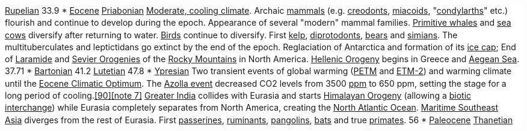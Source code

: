   </tr>
  <tr>
    <td><a href="https://en.wikipedia.org/wiki/Rupelian">Rupelian</a></td>
    <td>33.9 *</td>
  </tr>
  <tr>
    <td rowspan="4"><a href="https://en.wikipedia.org/wiki/Eocene">Eocene</a></td>
    <td><a href="https://en.wikipedia.org/wiki/Priabonian">Priabonian</a></td>
    <td rowspan="3"><a href="https://en.wikipedia.org/wiki/Greenhouse_and_Icehouse_Earth">Moderate, cooling climate</a>. Archaic <a href="https://en.wikipedia.org/wiki/Mammal">mammals</a> (e.g. <a href="https://en.wikipedia.org/wiki/Creodont">creodonts</a>, <a href="https://en.wikipedia.org/wiki/Miacoidea">miacoids</a>, "<a href="https://en.wikipedia.org/wiki/Condylarth">condylarths</a>" etc.) flourish and continue to develop during the epoch. Appearance of several "modern" mammal families. <a href="https://en.wikipedia.org/wiki/Archaeoceti">Primitive whales</a> and <a href="https://en.wikipedia.org/wiki/Sirenia">sea cows</a> diversify after returning to water. <a href="https://en.wikipedia.org/wiki/Bird">Birds</a> continue to diversify. First <a href="https://en.wikipedia.org/wiki/Kelp">kelp</a>, <a href="https://en.wikipedia.org/wiki/Diprotodontia">diprotodonts</a>, <a href="https://en.wikipedia.org/wiki/Bear">bears</a> and <a href="https://en.wikipedia.org/wiki/Simian">simians</a>. The multituberculates and leptictidans go extinct by the end of the epoch. Reglaciation of Antarctica and formation of its <a href="https://en.wikipedia.org/wiki/Ice_cap">ice cap</a>; End of <a href="https://en.wikipedia.org/wiki/Laramide_Orogeny">Laramide</a> and <a href="https://en.wikipedia.org/wiki/Sevier_orogeny">Sevier Orogenies</a> of the <a href="https://en.wikipedia.org/wiki/Rocky_Mountains">Rocky Mountains</a> in North America. <a href="https://en.wikipedia.org/wiki/Hellenic_orogeny">Hellenic Orogeny</a> begins in Greece and <a href="https://en.wikipedia.org/wiki/Aegean_Sea">Aegean Sea</a>.</td>
    <td>37.71 *</td>
  </tr>
  <tr>
    <td><a href="https://en.wikipedia.org/wiki/Bartonian">Bartonian</a></td>
    <td>41.2</td>
  </tr>
  <tr>
    <td><a href="https://en.wikipedia.org/wiki/Lutetian">Lutetian</a></td>
    <td>47.8 *</td>
  </tr>
  <tr>
    <td><a href="https://en.wikipedia.org/wiki/Ypresian">Ypresian</a></td>
    <td>Two transient events of global warming (<a href="https://en.wikipedia.org/wiki/Paleocene%E2%80%93Eocene_Thermal_Maximum">PETM</a> and <a href="https://en.wikipedia.org/wiki/Eocene_Thermal_Maximum_2">ETM-2</a>) and warming climate until the <a href="https://en.wikipedia.org/wiki/Eocene_Climatic_Optimum">Eocene Climatic Optimum</a>. The <a href="https://en.wikipedia.org/wiki/Azolla_event">Azolla event</a> decreased CO2 levels from 3500 <a href="https://en.wikipedia.org/wiki/Parts-per_notation">ppm</a> to 650 ppm, setting the stage for a long period of cooling.<a href="https://en.wikipedia.org/wiki/Geologic_time_scale#cite_note-Royer_2006-96">[</a><a href="https://en.wikipedia.org/wiki/Geologic_time_scale#cite_note-Royer_2006-96">90</a><a href="https://en.wikipedia.org/wiki/Geologic_time_scale#cite_note-Royer_2006-96">]</a><a href="https://en.wikipedia.org/wiki/Geologic_time_scale#cite_note-atmospheric-carbon-dioxide-97">[</a><a href="https://en.wikipedia.org/wiki/Geologic_time_scale#cite_note-atmospheric-carbon-dioxide-97">note 7</a><a href="https://en.wikipedia.org/wiki/Geologic_time_scale#cite_note-atmospheric-carbon-dioxide-97">]</a> <a href="https://en.wikipedia.org/wiki/Indian_subcontinent">Greater India</a> collides with Eurasia and starts <a href="https://en.wikipedia.org/wiki/Geology_of_the_Himalaya">Himalayan Orogeny</a> (allowing a <a href="https://en.wikipedia.org/wiki/Biotic_interchange">biotic interchange</a>) while Eurasia completely separates from North America, creating the <a href="https://en.wikipedia.org/wiki/North_Atlantic_Ocean">North Atlantic Ocean</a>. <a href="https://en.wikipedia.org/wiki/Maritime_Southeast_Asia">Maritime Southeast Asia</a> diverges from the rest of Eurasia. First <a href="https://en.wikipedia.org/wiki/Passerine">passerines</a>, <a href="https://en.wikipedia.org/wiki/Ruminant">ruminants</a>, <a href="https://en.wikipedia.org/wiki/Pangolin">pangolins</a>, <a href="https://en.wikipedia.org/wiki/Bat">bats</a> and true <a href="https://en.wikipedia.org/wiki/Primate">primates</a>.</td>
    <td>56 *</td>
  </tr>
  <tr>
    <td rowspan="3"><a href="https://en.wikipedia.org/wiki/Paleocene">Paleocene</a></td>
    <td><a href="https://en.wikipedia.org/wiki/Thanetian">Thanetian</a></td>